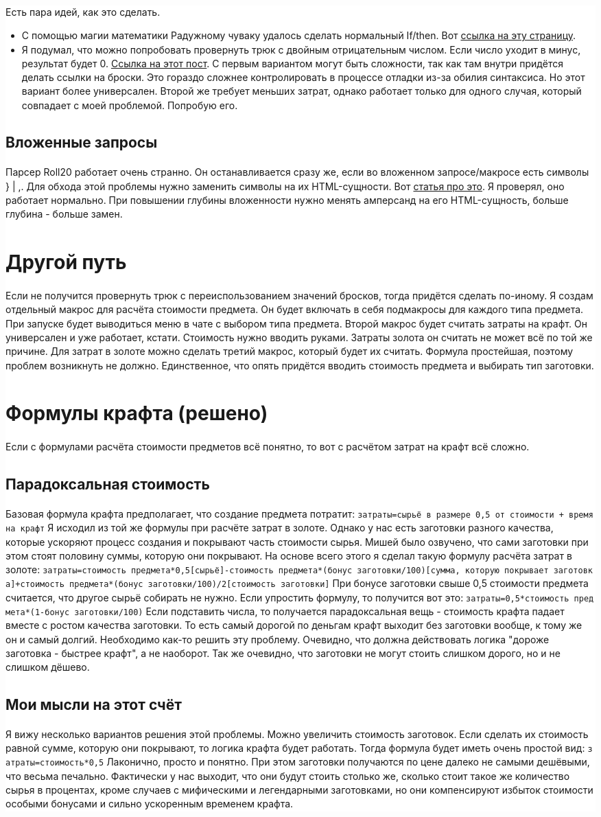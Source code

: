 Есть пара идей, как это сделать.
- С помощью магии математики Радужному чуваку удалось сделать нормальный If/then. Вот [ссылка на эту страницу](https://wiki.roll20.net/Useful_Macros#Conditional_Statements_.28Math_Only.29).
- Я подумал, что можно попробовать провернуть трюк с двойным отрицательным числом. Если число уходит в минус, результат будет 0. [Ссылка на этот пост](https://app.roll20.net/forum/post/10693202/macro-curiosities-or-how-to-overcomplicate-everything/?pageforid=10693203#post-10693203).
С первым вариантом могут быть сложности, так как там внутри придётся делать ссылки на броски. Это гораздо сложнее контролировать в процессе отладки из-за обилия синтаксиса. Но этот вариант более универсален. Второй же требует меньших затрат, однако работает только для одного случая, который совпадает с моей проблемой. Попробую его.
## Вложенные запросы
Парсер Roll20 работает очень странно. Он останавливается сразу же, если во вложенном запросе/макросе есть символы } | ,. Для обхода этой проблемы нужно заменить символы на их HTML-сущности. Вот [статья про это](https://wiki.roll20.net/Roll_Query). Я проверял, оно работает нормально. При повышении глубины вложенности нужно менять амперсанд на его HTML-сущность, больше глубина - больше замен.
# Другой путь
Если не получится провернуть трюк с переиспользованием значений бросков, тогда придётся сделать по-иному. Я создам отдельный макрос для расчёта стоимости предмета. Он будет включать в себя подмакросы для каждого типа предмета. При запуске будет выводиться меню в чате с выбором типа предмета.
Второй макрос будет считать затраты на крафт. Он универсален и уже работает, кстати. Стоимость нужно вводить руками. Затраты золота он считать не может всё по той же причине.
Для затрат в золоте можно сделать третий макрос, который будет их считать. Формула простейшая, поэтому проблем возникнуть не должно. Единственное, что опять придётся вводить стоимость предмета и выбирать тип заготовки.

# Формулы крафта (решено)
Если с формулами расчёта стоимости предметов всё понятно, то вот с расчётом затрат на крафт всё сложно.
## Парадоксальная стоимость
Базовая формула крафта предполагает, что создание предмета потратит: 
`затраты=сырьё в размере 0,5 от стоимости + время на крафт`
Я исходил из той же формулы при расчёте затрат в золоте. Однако у нас есть заготовки разного качества, которые ускоряют процесс создания и покрывают часть стоимости сырья. Мишей было озвучено, что сами заготовки при этом стоят половину суммы, которую они покрывают. На основе всего этого я сделал такую формулу расчёта затрат в золоте:
`затраты=стоимость предмета*0,5[сырьё]-стоимость предмета*(бонус заготовки/100)[сумма, которую покрывает заготовка]+стоимость предмета*(бонус заготовки/100)/2[стоимость заготовки]`
При бонусе заготовки свыше 0,5 стоимости предмета считается, что другое сырьё собирать не нужно. Если упростить формулу, то получится вот это:
`затраты=0,5*стоимость предмета*(1-бонус заготовки/100)`
Если подставить числа, то получается парадоксальная вещь - стоимость крафта падает вместе с ростом качества заготовки. То есть самый дорогой по деньгам крафт выходит без заготовки вообще, к тому же он и самый долгий.
Необходимо как-то решить эту проблему. Очевидно, что должна действовать логика "дороже заготовка - быстрее крафт", а не наоборот. Так же очевидно, что заготовки не могут стоить слишком дорого, но и не слишком дёшево.
## Мои мысли на этот счёт
Я вижу несколько вариантов решения этой проблемы.
Можно увеличить стоимость заготовок. Если сделать их стоимость равной сумме, которую они покрывают, то логика крафта будет работать. Тогда формула будет иметь очень простой вид:
`затраты=стоимость*0,5`
Лаконично, просто и понятно. При этом заготовки получаются по цене далеко не самыми дешёвыми, что весьма печально. Фактически у нас выходит, что они будут стоить столько же, сколько стоит такое же количество сырья в процентах, кроме случаев с мифическими и легендарными заготовками, но они компенсируют избыток стоимости особыми бонусами и сильно ускоренным временем крафта.